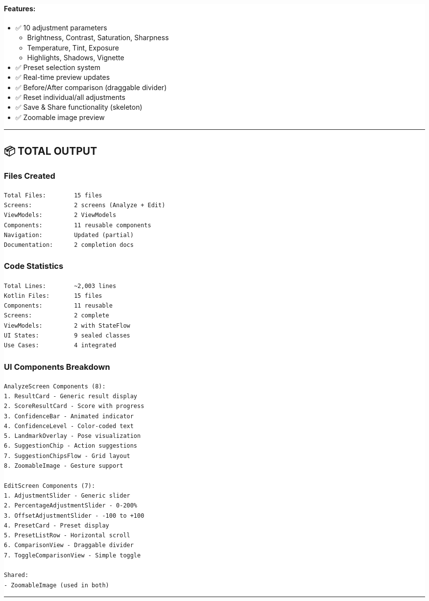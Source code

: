 #### Features:
- ✅ 10 adjustment parameters
  - Brightness, Contrast, Saturation, Sharpness
  - Temperature, Tint, Exposure
  - Highlights, Shadows, Vignette
- ✅ Preset selection system
- ✅ Real-time preview updates
- ✅ Before/After comparison (draggable divider)
- ✅ Reset individual/all adjustments
- ✅ Save & Share functionality (skeleton)
- ✅ Zoomable image preview

---

## 📦 TOTAL OUTPUT

### Files Created
```
Total Files:        15 files
Screens:            2 screens (Analyze + Edit)
ViewModels:         2 ViewModels
Components:         11 reusable components
Navigation:         Updated (partial)
Documentation:      2 completion docs
```

### Code Statistics
```
Total Lines:        ~2,003 lines
Kotlin Files:       15 files
Components:         11 reusable
Screens:            2 complete
ViewModels:         2 with StateFlow
UI States:          9 sealed classes
Use Cases:          4 integrated
```

### UI Components Breakdown
```
AnalyzeScreen Components (8):
1. ResultCard - Generic result display
2. ScoreResultCard - Score with progress
3. ConfidenceBar - Animated indicator
4. ConfidenceLevel - Color-coded text
5. LandmarkOverlay - Pose visualization
6. SuggestionChip - Action suggestions
7. SuggestionChipsFlow - Grid layout
8. ZoomableImage - Gesture support

EditScreen Components (7):
1. AdjustmentSlider - Generic slider
2. PercentageAdjustmentSlider - 0-200%
3. OffsetAdjustmentSlider - -100 to +100
4. PresetCard - Preset display
5. PresetListRow - Horizontal scroll
6. ComparisonView - Draggable divider
7. ToggleComparisonView - Simple toggle

Shared:
- ZoomableImage (used in both)
```

---
